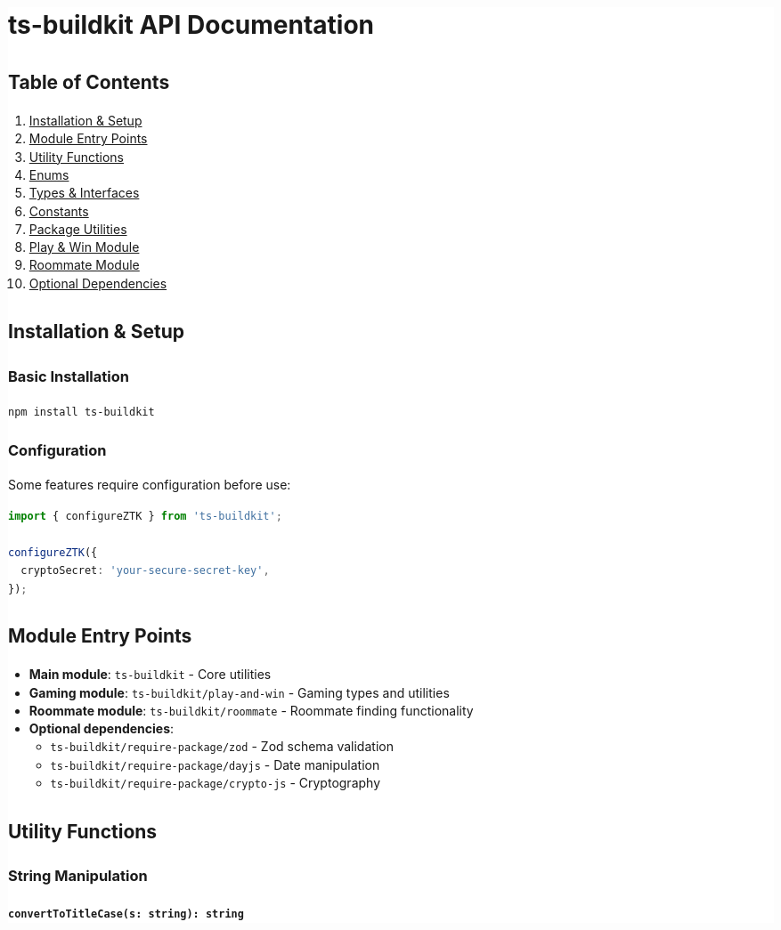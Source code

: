# ts-buildkit API Documentation

## Table of Contents

1. [Installation & Setup](#installation--setup)
2. [Module Entry Points](#module-entry-points)
3. [Utility Functions](#utility-functions)
4. [Enums](#enums)
5. [Types & Interfaces](#types--interfaces)
6. [Constants](#constants)
7. [Package Utilities](#package-utilities)
8. [Play & Win Module](#play--win-module)
9. [Roommate Module](#roommate-module)
10. [Optional Dependencies](#optional-dependencies)

## Installation & Setup

### Basic Installation

```bash
npm install ts-buildkit
```

### Configuration

Some features require configuration before use:

```typescript
import { configureZTK } from 'ts-buildkit';

configureZTK({
  cryptoSecret: 'your-secure-secret-key',
});
```

## Module Entry Points

- **Main module**: `ts-buildkit` - Core utilities
- **Gaming module**: `ts-buildkit/play-and-win` - Gaming types and utilities
- **Roommate module**: `ts-buildkit/roommate` - Roommate finding functionality
- **Optional dependencies**:
  - `ts-buildkit/require-package/zod` - Zod schema validation
  - `ts-buildkit/require-package/dayjs` - Date manipulation
  - `ts-buildkit/require-package/crypto-js` - Cryptography

## Utility Functions

### String Manipulation

#### `convertToTitleCase(s: string): string`
